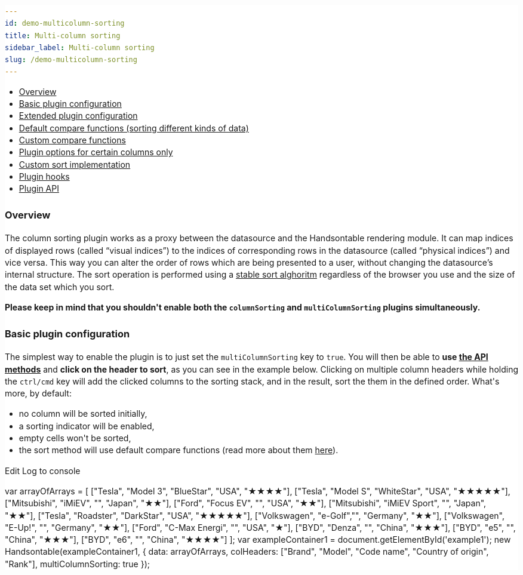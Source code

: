 ```yaml
---
id: demo-multicolumn-sorting
title: Multi-column sorting
sidebar_label: Multi-column sorting
slug: /demo-multicolumn-sorting
---
```


*   [Overview](#overview)
*   [Basic plugin configuration](#basic-plugin-configuration)
*   [Extended plugin configuration](#extended-plugin-configuration)
*   [Default compare functions (sorting different kinds of data)](#default-compare-functions)
*   [Custom compare functions](#custom-compare-functions)
*   [Plugin options for certain columns only](#column-options)
*   [Custom sort implementation](#custom-sort-implementation)
*   [Plugin hooks](#hooks)
*   [Plugin API](#api)

### Overview

The column sorting plugin works as a proxy between the datasource and the Handsontable rendering module. It can map indices of displayed rows (called “visual indices”) to the indices of corresponding rows in the datasource (called “physical indices”) and vice versa. This way you can alter the order of rows which are being presented to a user, without changing the datasource’s internal structure. The sort operation is performed using a [stable sort alghoritm](https://en.wikipedia.org/wiki/Sorting_algorithm#Stability) regardless of the browser you use and the size of the data set which you sort.

**Please keep in mind that you shouldn't enable both the `columnSorting` and `multiColumnSorting` plugins simultaneously.**

### Basic plugin configuration

The simplest way to enable the plugin is to just set the `multiColumnSorting` key to `true`. You will then be able to **use [the API methods](#api)** and **click on the header to sort**, as you can see in the example below. Clicking on multiple column headers while holding the `ctrl/cmd` key will add the clicked columns to the sorting stack, and in the result, sort the them in the defined order. What's more, by default:

*   no column will be sorted initially,
*   a sorting indicator will be enabled,
*   empty cells won't be sorted,
*   the sort method will use default compare functions (read more about them [here](#default-compare-functions)).

Edit Log to console

var arrayOfArrays = \[ \["Tesla", "Model 3", "BlueStar", "USA", "★★★★"\], \["Tesla", "Model S", "WhiteStar", "USA", "★★★★★"\], \["Mitsubishi", "iMiEV", "", "Japan", "★★"\], \["Ford", "Focus EV", "", "USA", "★★"\], \["Mitsubishi", "iMiEV Sport", "", "Japan", "★★"\], \["Tesla", "Roadster", "DarkStar", "USA", "★★★★★"\], \["Volkswagen", "e-Golf","", "Germany", "★★"\], \["Volkswagen", "E-Up!", "", "Germany", "★★"\], \["Ford", "C-Max Energi", "", "USA", "★"\], \["BYD", "Denza", "", "China", "★★★"\], \["BYD", "e5", "", "China", "★★★"\], \["BYD", "e6", "", "China", "★★★★"\] \]; var exampleContainer1 = document.getElementById('example1'); new Handsontable(exampleContainer1, { data: arrayOfArrays, colHeaders: \["Brand", "Model", "Code name", "Country of origin", "Rank"\], multiColumnSorting: true });
